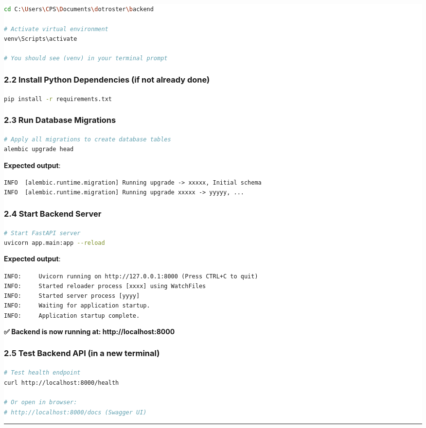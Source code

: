 ```bash
cd C:\Users\CPS\Documents\dotroster\backend

# Activate virtual environment
venv\Scripts\activate

# You should see (venv) in your terminal prompt
```

### 2.2 Install Python Dependencies (if not already done)

```bash
pip install -r requirements.txt
```

### 2.3 Run Database Migrations

```bash
# Apply all migrations to create database tables
alembic upgrade head
```

**Expected output**:
```
INFO  [alembic.runtime.migration] Running upgrade -> xxxxx, Initial schema
INFO  [alembic.runtime.migration] Running upgrade xxxxx -> yyyyy, ...
```

### 2.4 Start Backend Server

```bash
# Start FastAPI server
uvicorn app.main:app --reload
```

**Expected output**:
```
INFO:     Uvicorn running on http://127.0.0.1:8000 (Press CTRL+C to quit)
INFO:     Started reloader process [xxxx] using WatchFiles
INFO:     Started server process [yyyy]
INFO:     Waiting for application startup.
INFO:     Application startup complete.
```

**✅ Backend is now running at: http://localhost:8000**

### 2.5 Test Backend API (in a new terminal)

```bash
# Test health endpoint
curl http://localhost:8000/health

# Or open in browser:
# http://localhost:8000/docs (Swagger UI)
```

---